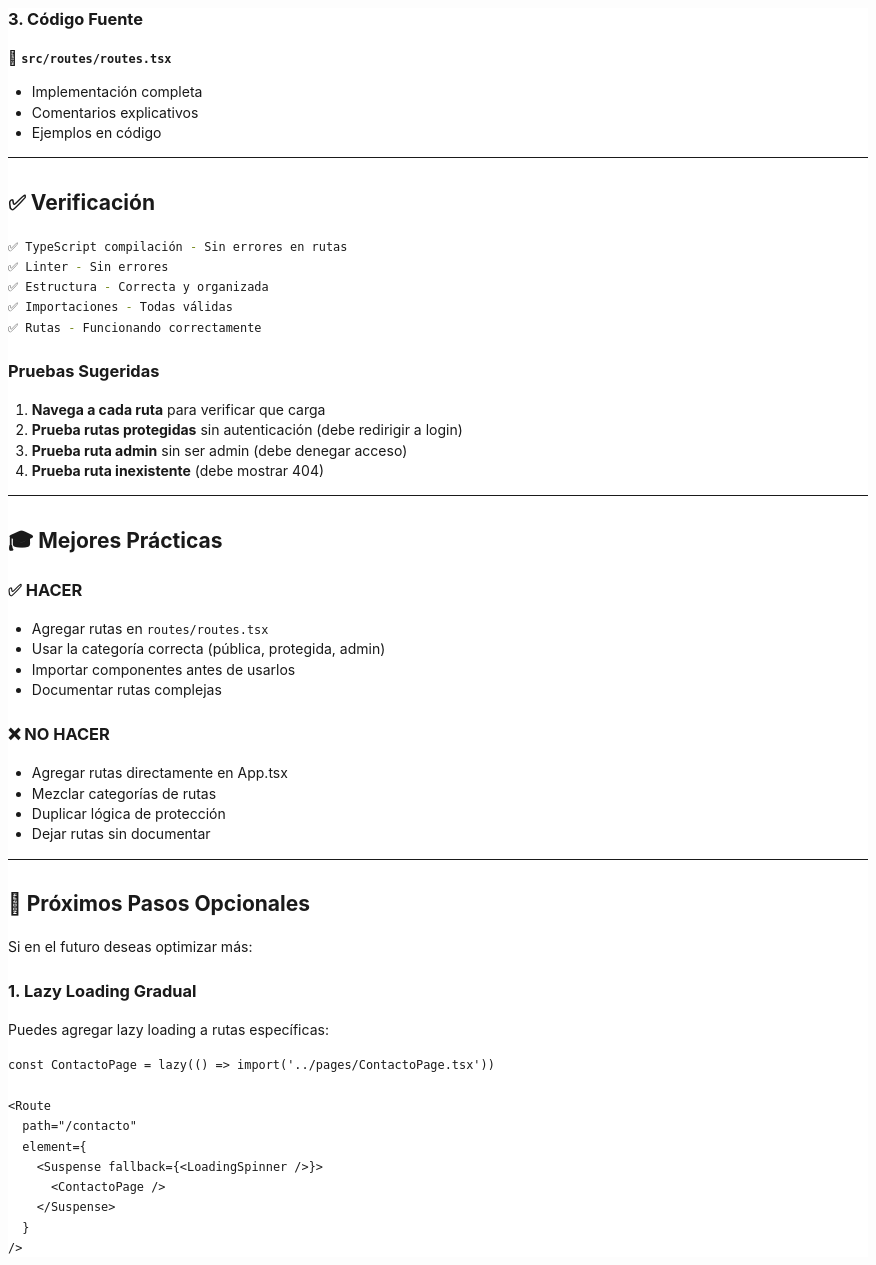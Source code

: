 ### 3. Código Fuente
📄 **`src/routes/routes.tsx`**
- Implementación completa
- Comentarios explicativos
- Ejemplos en código

---

## ✅ Verificación

```bash
✅ TypeScript compilación - Sin errores en rutas
✅ Linter - Sin errores
✅ Estructura - Correcta y organizada
✅ Importaciones - Todas válidas
✅ Rutas - Funcionando correctamente
```

### Pruebas Sugeridas

1. **Navega a cada ruta** para verificar que carga
2. **Prueba rutas protegidas** sin autenticación (debe redirigir a login)
3. **Prueba ruta admin** sin ser admin (debe denegar acceso)
4. **Prueba ruta inexistente** (debe mostrar 404)

---

## 🎓 Mejores Prácticas

### ✅ HACER
- Agregar rutas en `routes/routes.tsx`
- Usar la categoría correcta (pública, protegida, admin)
- Importar componentes antes de usarlos
- Documentar rutas complejas

### ❌ NO HACER
- Agregar rutas directamente en App.tsx
- Mezclar categorías de rutas
- Duplicar lógica de protección
- Dejar rutas sin documentar

---

## 🚀 Próximos Pasos Opcionales

Si en el futuro deseas optimizar más:

### 1. Lazy Loading Gradual
Puedes agregar lazy loading a rutas específicas:
```tsx
const ContactoPage = lazy(() => import('../pages/ContactoPage.tsx'))

<Route 
  path="/contacto" 
  element={
    <Suspense fallback={<LoadingSpinner />}>
      <ContactoPage />
    </Suspense>
  } 
/>
```

